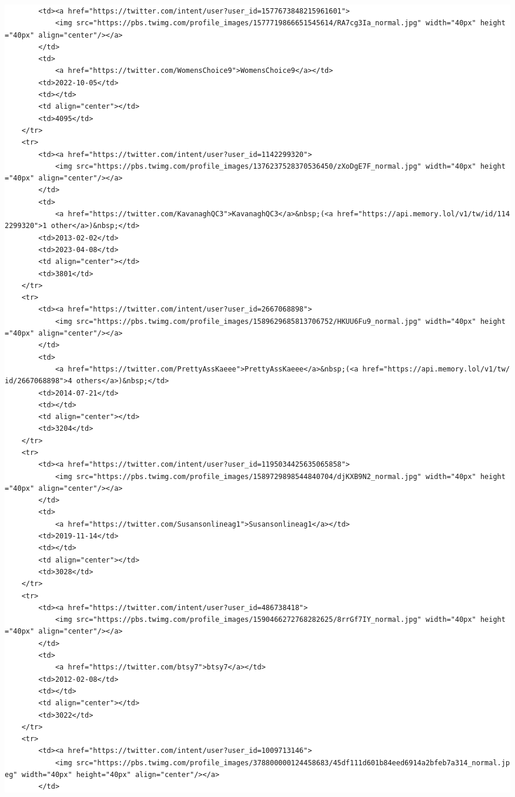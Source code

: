             <td><a href="https://twitter.com/intent/user?user_id=1577673848215961601">
                <img src="https://pbs.twimg.com/profile_images/1577719866651545614/RA7cg3Ia_normal.jpg" width="40px" height="40px" align="center"/></a>
            </td>
            <td>
                <a href="https://twitter.com/WomensChoice9">WomensChoice9</a></td>
            <td>2022-10-05</td>
            <td></td>
            <td align="center"></td>
            <td>4095</td>
        </tr>
        <tr>
            <td><a href="https://twitter.com/intent/user?user_id=1142299320">
                <img src="https://pbs.twimg.com/profile_images/1376237528370536450/zXoDgE7F_normal.jpg" width="40px" height="40px" align="center"/></a>
            </td>
            <td>
                <a href="https://twitter.com/KavanaghQC3">KavanaghQC3</a>&nbsp;(<a href="https://api.memory.lol/v1/tw/id/1142299320">1 other</a>)&nbsp;</td>
            <td>2013-02-02</td>
            <td>2023-04-08</td>
            <td align="center"></td>
            <td>3801</td>
        </tr>
        <tr>
            <td><a href="https://twitter.com/intent/user?user_id=2667068898">
                <img src="https://pbs.twimg.com/profile_images/1589629685813706752/HKUU6Fu9_normal.jpg" width="40px" height="40px" align="center"/></a>
            </td>
            <td>
                <a href="https://twitter.com/PrettyAssKaeee">PrettyAssKaeee</a>&nbsp;(<a href="https://api.memory.lol/v1/tw/id/2667068898">4 others</a>)&nbsp;</td>
            <td>2014-07-21</td>
            <td></td>
            <td align="center"></td>
            <td>3204</td>
        </tr>
        <tr>
            <td><a href="https://twitter.com/intent/user?user_id=1195034425635065858">
                <img src="https://pbs.twimg.com/profile_images/1589729898544840704/djKXB9N2_normal.jpg" width="40px" height="40px" align="center"/></a>
            </td>
            <td>
                <a href="https://twitter.com/Susansonlineag1">Susansonlineag1</a></td>
            <td>2019-11-14</td>
            <td></td>
            <td align="center"></td>
            <td>3028</td>
        </tr>
        <tr>
            <td><a href="https://twitter.com/intent/user?user_id=486738418">
                <img src="https://pbs.twimg.com/profile_images/1590466272768282625/8rrGf7IY_normal.jpg" width="40px" height="40px" align="center"/></a>
            </td>
            <td>
                <a href="https://twitter.com/btsy7">btsy7</a></td>
            <td>2012-02-08</td>
            <td></td>
            <td align="center"></td>
            <td>3022</td>
        </tr>
        <tr>
            <td><a href="https://twitter.com/intent/user?user_id=1009713146">
                <img src="https://pbs.twimg.com/profile_images/378800000124458683/45df111d601b84eed6914a2bfeb7a314_normal.jpeg" width="40px" height="40px" align="center"/></a>
            </td>